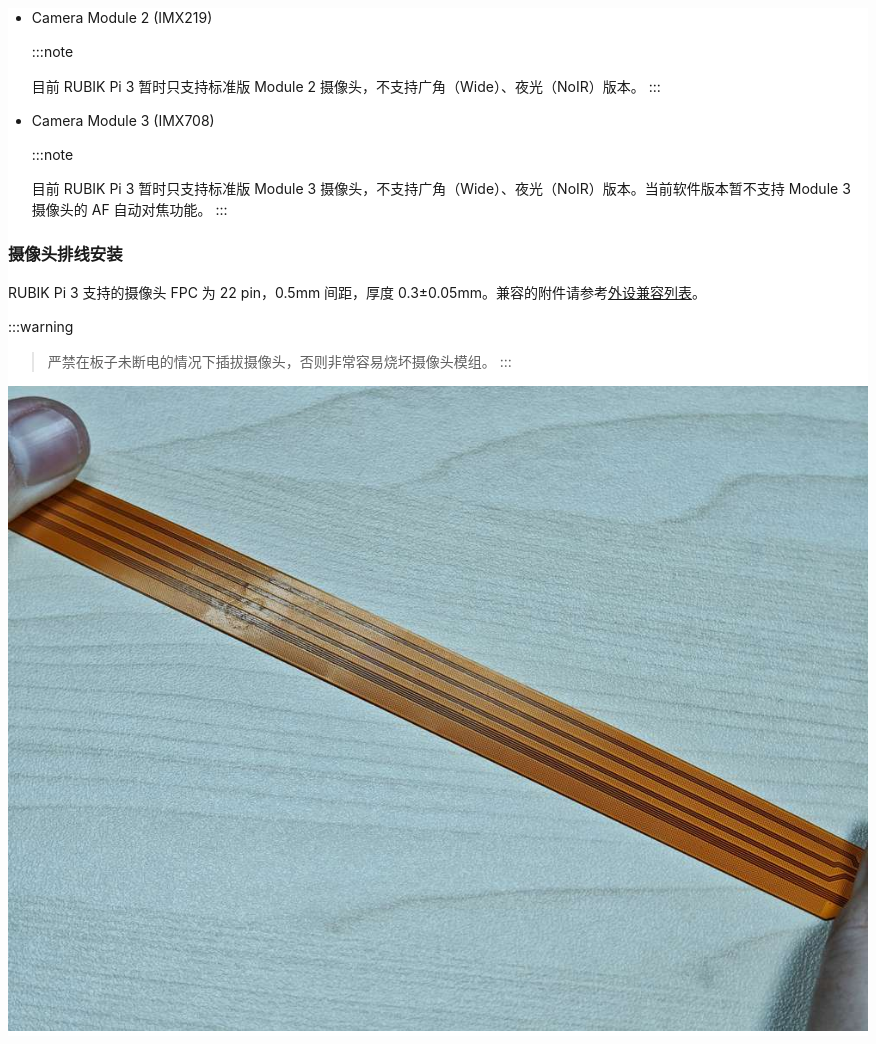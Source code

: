* Camera Module 2 (IMX219) 

  :::note
  
  目前 RUBIK Pi 3 暂时只支持标准版 Module 2 摄像头，不支持广角（Wide）、夜光（NoIR）版本。
  :::

* Camera Module 3 (IMX708) 

  :::note
  
  目前 RUBIK Pi 3 暂时只支持标准版 Module 3 摄像头，不支持广角（Wide）、夜光（NoIR）版本。当前软件版本暂不支持 Module 3 摄像头的 AF 自动对焦功能。
  :::

### 摄像头排线安装
<a id="cameracable"></a>

RUBIK Pi 3 支持的摄像头 FPC 为 22 pin，0.5mm 间距，厚度 0.3±0.05mm。兼容的附件请参考[外设兼容列表](https://www.thundercomm.com/rubik-pi-3/cn/docs/peripheral-compatibility-list)。

:::warning
>
> 严禁在板子未断电的情况下插拔摄像头，否则非常容易烧坏摄像头模组。
:::

![](images/20250314-155515.jpg)
